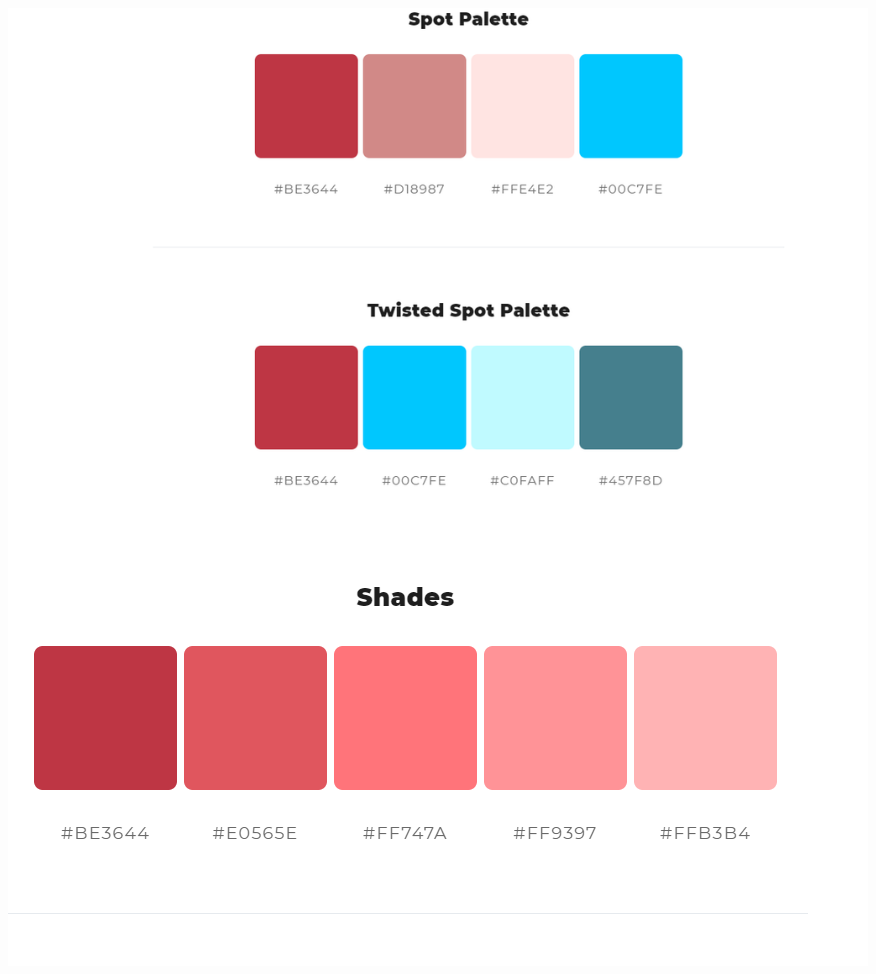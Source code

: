 ![Color Palettes](https://github.com/Nicola2309/Winefulness/blob/master/media/readme_imgs/palette1.png)

![Main Color Shades](https://github.com/Nicola2309/Winefulness/blob/master/media/readme_imgs/palette2.png)
